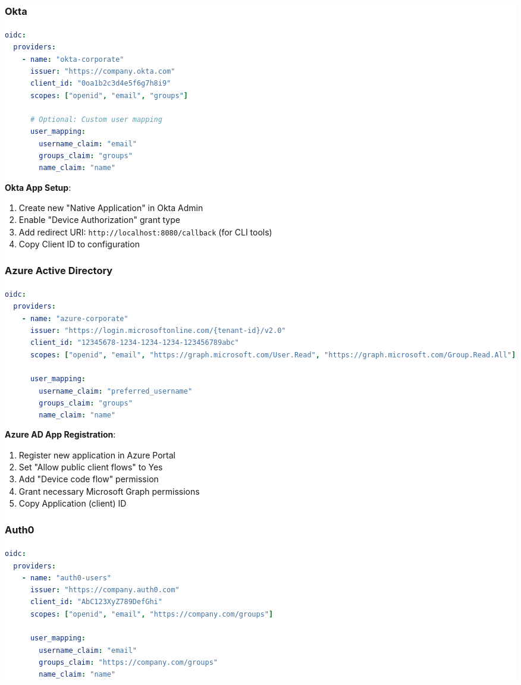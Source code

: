 ### Okta
```yaml
oidc:
  providers:
    - name: "okta-corporate"
      issuer: "https://company.okta.com"
      client_id: "0oa1b2c3d4e5f6g7h8i9"
      scopes: ["openid", "email", "groups"]
      
      # Optional: Custom user mapping
      user_mapping:
        username_claim: "email"
        groups_claim: "groups"
        name_claim: "name"
```

**Okta App Setup**:
1. Create new "Native Application" in Okta Admin
2. Enable "Device Authorization" grant type
3. Add redirect URI: `http://localhost:8080/callback` (for CLI tools)
4. Copy Client ID to configuration

### Azure Active Directory
```yaml
oidc:
  providers:
    - name: "azure-corporate"
      issuer: "https://login.microsoftonline.com/{tenant-id}/v2.0"
      client_id: "12345678-1234-1234-1234-123456789abc"
      scopes: ["openid", "email", "https://graph.microsoft.com/User.Read", "https://graph.microsoft.com/Group.Read.All"]
      
      user_mapping:
        username_claim: "preferred_username"
        groups_claim: "groups"
        name_claim: "name"
```

**Azure AD App Registration**:
1. Register new application in Azure Portal
2. Set "Allow public client flows" to Yes
3. Add "Device code flow" permission
4. Grant necessary Microsoft Graph permissions
5. Copy Application (client) ID

### Auth0
```yaml
oidc:
  providers:
    - name: "auth0-users"
      issuer: "https://company.auth0.com"
      client_id: "AbC123XyZ789DefGhi"
      scopes: ["openid", "email", "https://company.com/groups"]
      
      user_mapping:
        username_claim: "email"
        groups_claim: "https://company.com/groups"
        name_claim: "name"
```

